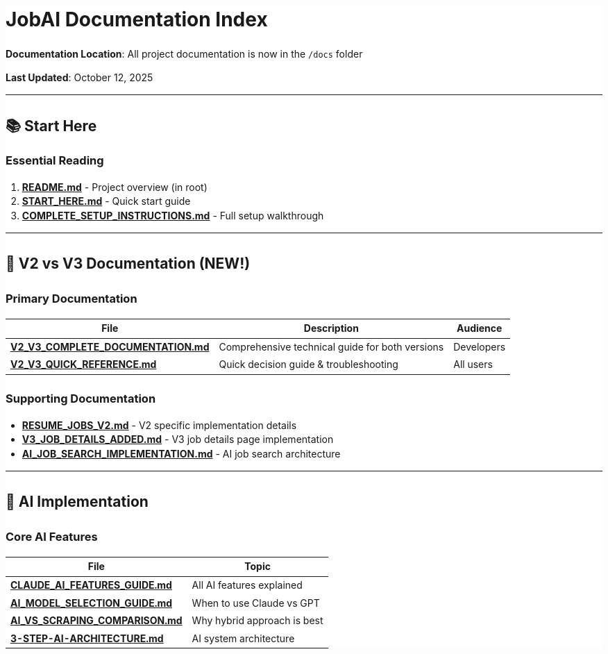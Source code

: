 # JobAI Documentation Index

**Documentation Location**: All project documentation is now in the `/docs` folder

**Last Updated**: October 12, 2025

---

## 📚 Start Here

### Essential Reading

1. **[README.md](../README.md)** - Project overview (in root)
2. **[START_HERE.md](START_HERE.md)** - Quick start guide
3. **[COMPLETE_SETUP_INSTRUCTIONS.md](COMPLETE_SETUP_INSTRUCTIONS.md)** - Full setup walkthrough

---

## 🎯 V2 vs V3 Documentation (NEW!)

### Primary Documentation

| File | Description | Audience |
|------|-------------|----------|
| **[V2_V3_COMPLETE_DOCUMENTATION.md](V2_V3_COMPLETE_DOCUMENTATION.md)** | Comprehensive technical guide for both versions | Developers |
| **[V2_V3_QUICK_REFERENCE.md](V2_V3_QUICK_REFERENCE.md)** | Quick decision guide & troubleshooting | All users |

### Supporting Documentation

- **[RESUME_JOBS_V2.md](RESUME_JOBS_V2.md)** - V2 specific implementation details
- **[V3_JOB_DETAILS_ADDED.md](V3_JOB_DETAILS_ADDED.md)** - V3 job details page implementation
- **[AI_JOB_SEARCH_IMPLEMENTATION.md](AI_JOB_SEARCH_IMPLEMENTATION.md)** - AI job search architecture

---

## 🤖 AI Implementation

### Core AI Features

| File | Topic |
|------|-------|
| **[CLAUDE_AI_FEATURES_GUIDE.md](CLAUDE_AI_FEATURES_GUIDE.md)** | All AI features explained |
| **[AI_MODEL_SELECTION_GUIDE.md](AI_MODEL_SELECTION_GUIDE.md)** | When to use Claude vs GPT |
| **[AI_VS_SCRAPING_COMPARISON.md](AI_VS_SCRAPING_COMPARISON.md)** | Why hybrid approach is best |
| **[3-STEP-AI-ARCHITECTURE.md](3-STEP-AI-ARCHITECTURE.md)** | AI system architecture |
